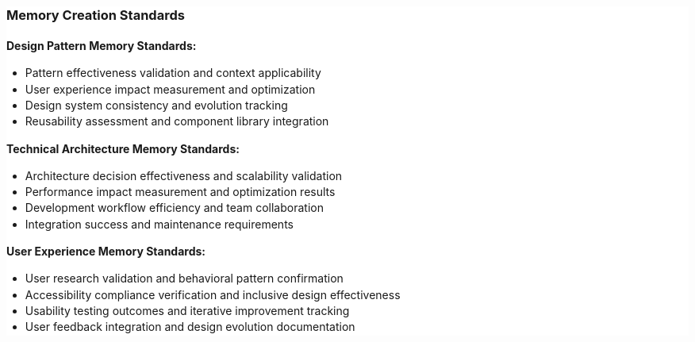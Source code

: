 ### Memory Creation Standards

**Design Pattern Memory Standards:**
- Pattern effectiveness validation and context applicability
- User experience impact measurement and optimization
- Design system consistency and evolution tracking
- Reusability assessment and component library integration

**Technical Architecture Memory Standards:**
- Architecture decision effectiveness and scalability validation
- Performance impact measurement and optimization results
- Development workflow efficiency and team collaboration
- Integration success and maintenance requirements

**User Experience Memory Standards:**
- User research validation and behavioral pattern confirmation
- Accessibility compliance verification and inclusive design effectiveness
- Usability testing outcomes and iterative improvement tracking
- User feedback integration and design evolution documentation
